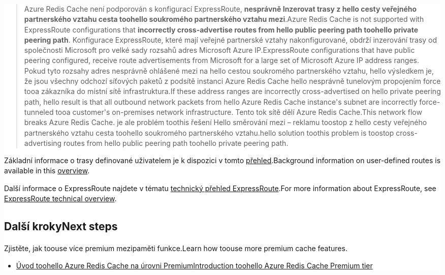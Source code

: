 ><span data-ttu-id="258fa-307">Azure Redis Cache není podporován s konfigurací ExpressRoute, **nesprávně Inzerovat trasy z hello cesty veřejného partnerského vztahu cesta toohello soukromého partnerského vztahu mezi**.</span><span class="sxs-lookup"><span data-stu-id="258fa-307">Azure Redis Cache is not supported with ExpressRoute configurations that **incorrectly cross-advertise routes from hello public peering path toohello private peering path**.</span></span> <span data-ttu-id="258fa-308">Konfigurace ExpressRoute, které mají veřejné partnerské vztahy nakonfigurované, obdrží inzerování trasy od společnosti Microsoft pro velké sady rozsahů adres Microsoft Azure IP.</span><span class="sxs-lookup"><span data-stu-id="258fa-308">ExpressRoute configurations that have public peering configured, receive route advertisements from Microsoft for a large set of Microsoft Azure IP address ranges.</span></span> <span data-ttu-id="258fa-309">Pokud tyto rozsahy adres nesprávně ohlášené mezi na hello cestou soukromého partnerského vztahu, hello výsledkem je, že jsou všechny odchozí síťových paketů z podsítě instanci Azure Redis Cache hello nesprávně tunelovým propojením force tooa zákazníka do místní sítě infrastruktura.</span><span class="sxs-lookup"><span data-stu-id="258fa-309">If these address ranges are incorrectly cross-advertised on hello private peering path, hello result is that all outbound network packets from hello Azure Redis Cache instance's subnet are incorrectly force-tunneled tooa customer's on-premises network infrastructure.</span></span> <span data-ttu-id="258fa-310">Tento tok sítě dělí Azure Redis Cache.</span><span class="sxs-lookup"><span data-stu-id="258fa-310">This network flow breaks Azure Redis Cache.</span></span> <span data-ttu-id="258fa-311">je ale problém toothis řešení Hello směrování mezi – reklamu toostop z hello cesty veřejného partnerského vztahu cesta toohello soukromého partnerského vztahu.</span><span class="sxs-lookup"><span data-stu-id="258fa-311">hello solution toothis problem is toostop cross-advertising routes from hello public peering path toohello private peering path.</span></span>


<span data-ttu-id="258fa-312">Základní informace o trasy definované uživatelem je k dispozici v tomto [přehled](../virtual-network/virtual-networks-udr-overview.md).</span><span class="sxs-lookup"><span data-stu-id="258fa-312">Background information on user-defined routes is available in this [overview](../virtual-network/virtual-networks-udr-overview.md).</span></span>

<span data-ttu-id="258fa-313">Další informace o ExpressRoute najdete v tématu [technický přehled ExpressRoute](../expressroute/expressroute-introduction.md).</span><span class="sxs-lookup"><span data-stu-id="258fa-313">For more information about ExpressRoute, see [ExpressRoute technical overview](../expressroute/expressroute-introduction.md).</span></span>

## <a name="next-steps"></a><span data-ttu-id="258fa-314">Další kroky</span><span class="sxs-lookup"><span data-stu-id="258fa-314">Next steps</span></span>
<span data-ttu-id="258fa-315">Zjistěte, jak toouse více premium mezipaměti funkce.</span><span class="sxs-lookup"><span data-stu-id="258fa-315">Learn how toouse more premium cache features.</span></span>

* [<span data-ttu-id="258fa-316">Úvod toohello Azure Redis Cache na úrovni Premium</span><span class="sxs-lookup"><span data-stu-id="258fa-316">Introduction toohello Azure Redis Cache Premium tier</span></span>](cache-premium-tier-intro.md)



[redis-cache-vnet]: ./media/cache-how-to-premium-vnet/redis-cache-vnet.png

[redis-cache-vnet-ip]: ./media/cache-how-to-premium-vnet/redis-cache-vnet-ip.png

[redis-cache-vnet-info]: ./media/cache-how-to-premium-vnet/redis-cache-vnet-info.png

